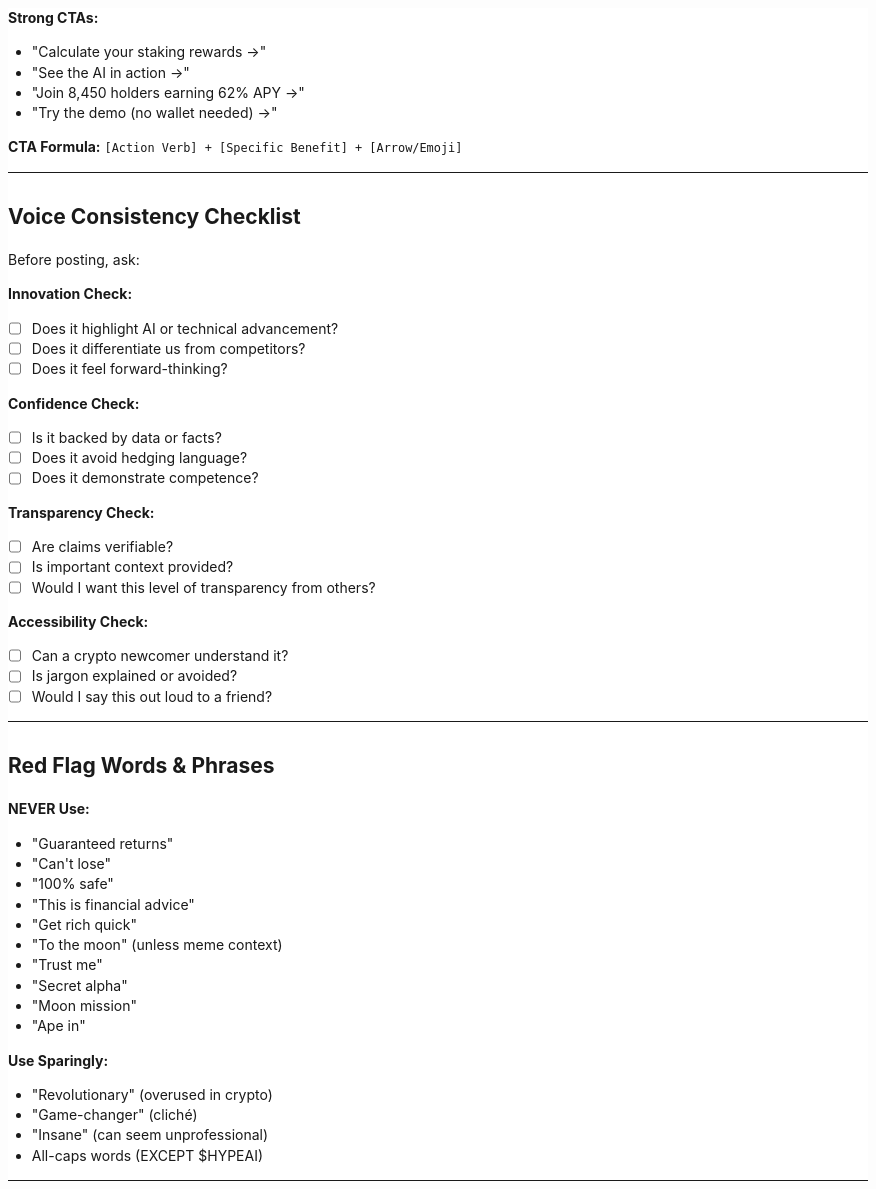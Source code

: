 **Strong CTAs:**
- "Calculate your staking rewards →"
- "See the AI in action →"
- "Join 8,450 holders earning 62% APY →"
- "Try the demo (no wallet needed) →"

**CTA Formula:**
`[Action Verb] + [Specific Benefit] + [Arrow/Emoji]`

---

## Voice Consistency Checklist

Before posting, ask:

**Innovation Check:**
- [ ] Does it highlight AI or technical advancement?
- [ ] Does it differentiate us from competitors?
- [ ] Does it feel forward-thinking?

**Confidence Check:**
- [ ] Is it backed by data or facts?
- [ ] Does it avoid hedging language?
- [ ] Does it demonstrate competence?

**Transparency Check:**
- [ ] Are claims verifiable?
- [ ] Is important context provided?
- [ ] Would I want this level of transparency from others?

**Accessibility Check:**
- [ ] Can a crypto newcomer understand it?
- [ ] Is jargon explained or avoided?
- [ ] Would I say this out loud to a friend?

---

## Red Flag Words & Phrases

**NEVER Use:**
- "Guaranteed returns"
- "Can't lose"
- "100% safe"
- "This is financial advice"
- "Get rich quick"
- "To the moon" (unless meme context)
- "Trust me"
- "Secret alpha"
- "Moon mission"
- "Ape in"

**Use Sparingly:**
- "Revolutionary" (overused in crypto)
- "Game-changer" (cliché)
- "Insane" (can seem unprofessional)
- All-caps words (EXCEPT $HYPEAI)

---